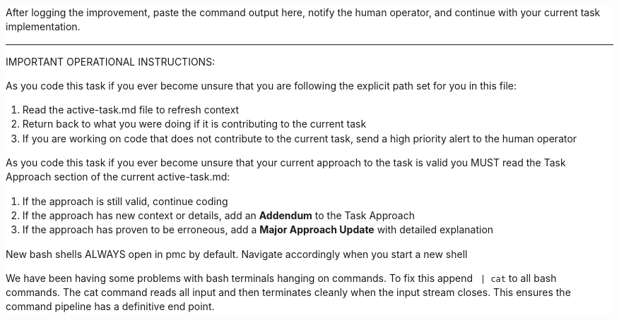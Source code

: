 After logging the improvement, paste the command output here, notify the human operator, and continue with your current task implementation.

---

IMPORTANT OPERATIONAL INSTRUCTIONS:

As you code this task if you ever become unsure that you are following the explicit path set for you in this file:
1. Read the active-task.md file to refresh context
2. Return back to what you were doing if it is contributing to the current task
3. If you are working on code that does not contribute to the current task, send a high priority alert to the human operator

As you code this task if you ever become unsure that your current approach to the task is valid you MUST read the Task Approach section of the current active-task.md:
1. If the approach is still valid, continue coding
2. If the approach has new context or details, add an **Addendum** to the Task Approach
3. If the approach has proven to be erroneous, add a **Major Approach Update** with detailed explanation

New bash shells ALWAYS open in pmc by default. Navigate accordingly when you start a new shell

We have been having some problems with bash terminals hanging on commands. To fix this append ` | cat` to all bash commands. The cat command reads all input and then terminates cleanly when the input stream closes. This ensures the command pipeline has a definitive end point.